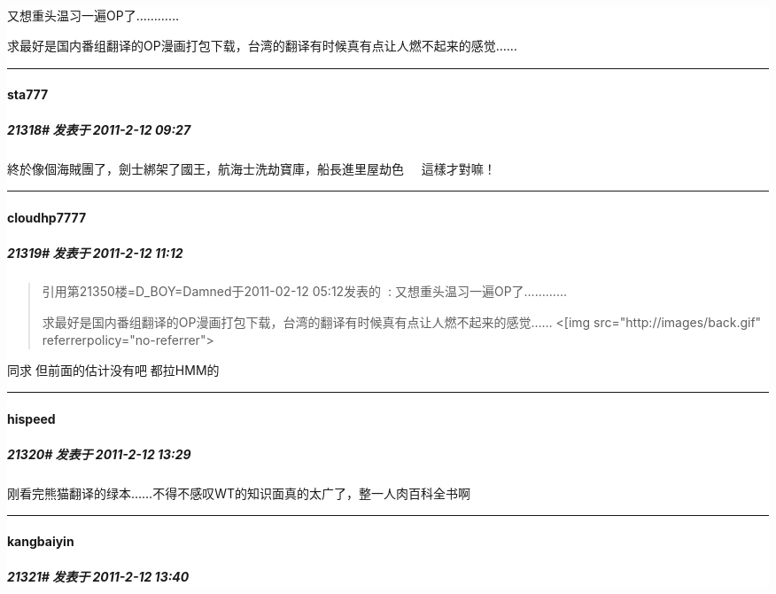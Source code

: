 


又想重头温习一遍OP了…………

求最好是国内番组翻译的OP漫画打包下载，台湾的翻译有时候真有点让人燃不起来的感觉……







-----

####  sta777  
##### 21318#       发表于 2011-2-12 09:27




終於像個海賊團了，劍士綁架了國王，航海士洗劫寶庫，船長進里屋劫色     這樣才對嘛！







-----

####  cloudhp7777  
##### 21319#       发表于 2011-2-12 11:12



<blockquote>引用第21350楼=D_BOY=Damned于2011-02-12 05:12发表的  :
又想重头温习一遍OP了…………

求最好是国内番组翻译的OP漫画打包下载，台湾的翻译有时候真有点让人燃不起来的感觉…… <[img src="http://images/back.gif" referrerpolicy="no-referrer"></blockquote>

同求 但前面的估计没有吧 都拉HMM的







-----

####  hispeed  
##### 21320#       发表于 2011-2-12 13:29




刚看完熊猫翻译的绿本……不得不感叹WT的知识面真的太广了，整一人肉百科全书啊







-----

####  kangbaiyin  
##### 21321#       发表于 2011-2-12 13:40
